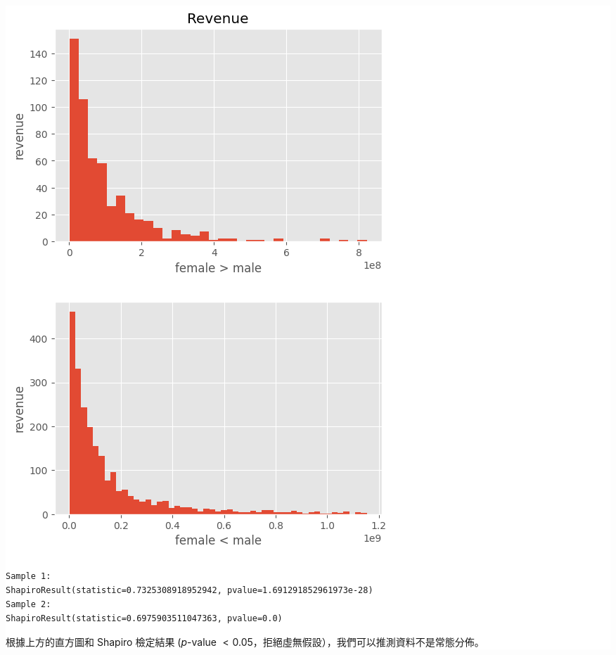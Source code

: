 ![png](output_41_0.png)



![png](output_41_1.png)


    Sample 1:
    ShapiroResult(statistic=0.7325308918952942, pvalue=1.691291852961973e-28)
    Sample 2:
    ShapiroResult(statistic=0.6975903511047363, pvalue=0.0)


根據上方的直方圖和 Shapiro 檢定結果 ($p$-value $< 0.05$，拒絕虛無假設），我們可以推測資料不是常態分佈。
